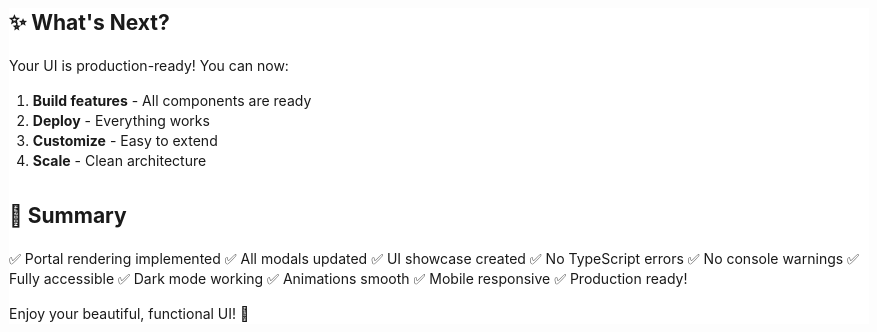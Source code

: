 ## ✨ What's Next?

Your UI is production-ready! You can now:

1. **Build features** - All components are ready
2. **Deploy** - Everything works
3. **Customize** - Easy to extend
4. **Scale** - Clean architecture

## 🎉 Summary

✅ Portal rendering implemented
✅ All modals updated
✅ UI showcase created
✅ No TypeScript errors
✅ No console warnings
✅ Fully accessible
✅ Dark mode working
✅ Animations smooth
✅ Mobile responsive
✅ Production ready!

Enjoy your beautiful, functional UI! 🚀
